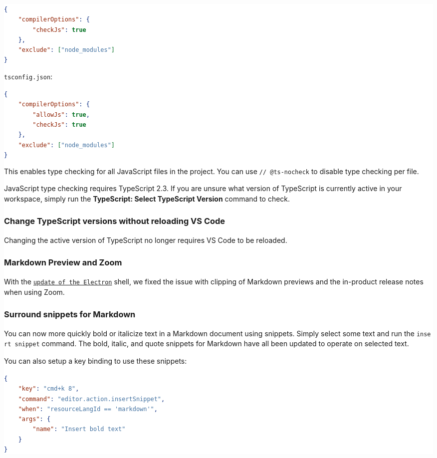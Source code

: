 ```json
{
	"compilerOptions": {
		"checkJs": true
	},
	"exclude": ["node_modules"]
}
```

`tsconfig.json`:

```json
{
	"compilerOptions": {
		"allowJs": true,
		"checkJs": true
	},
	"exclude": ["node_modules"]
}
```

This enables type checking for all JavaScript files in the project. You can use
`// @ts-nocheck` to disable type checking per file.

JavaScript type checking requires TypeScript 2.3. If you are unsure what version
of TypeScript is currently active in your workspace, simply run the
**TypeScript: Select TypeScript Version** command to check.

### Change TypeScript versions without reloading VS Code

Changing the active version of TypeScript no longer requires VS Code to be
reloaded.

### Markdown Preview and Zoom

With the [`update of the Electron`](#electron-update) shell, we fixed the issue
with clipping of Markdown previews and the in-product release notes when using
Zoom.

### Surround snippets for Markdown

You can now more quickly bold or italicize text in a Markdown document using
snippets. Simply select some text and run the `insert snippet` command. The
bold, italic, and quote snippets for Markdown have all been updated to operate
on selected text.

You can also setup a key binding to use these snippets:

```json
{
	"key": "cmd+k 8",
	"command": "editor.action.insertSnippet",
	"when": "resourceLangId == 'markdown'",
	"args": {
		"name": "Insert bold text"
	}
}
```
